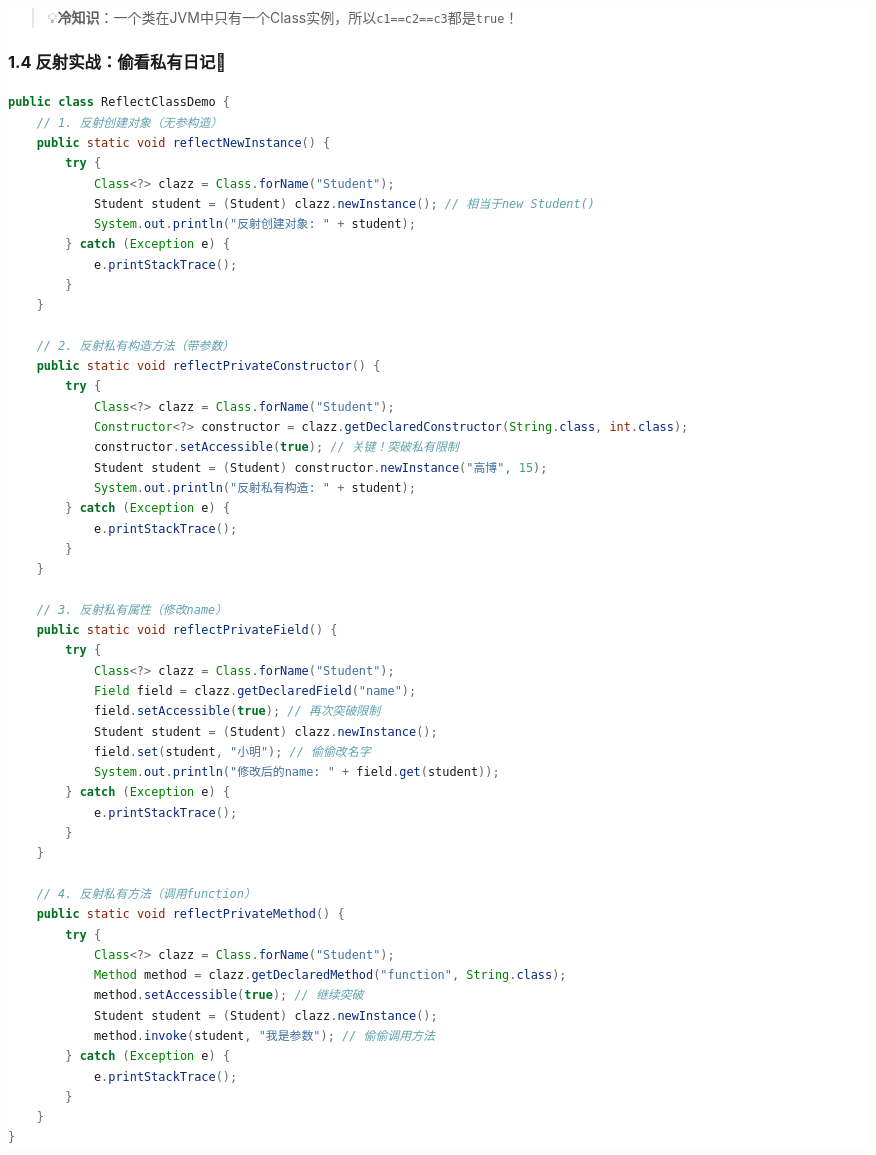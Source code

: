 > 💡**冷知识**：一个类在JVM中只有一个Class实例，所以`c1==c2==c3`都是`true`！

### 1.4 反射实战：偷看私有日记📖

```java
public class ReflectClassDemo {
    // 1. 反射创建对象（无参构造）
    public static void reflectNewInstance() {
        try {
            Class<?> clazz = Class.forName("Student");
            Student student = (Student) clazz.newInstance(); // 相当于new Student()
            System.out.println("反射创建对象: " + student);
        } catch (Exception e) {
            e.printStackTrace();
        }
    }

    // 2. 反射私有构造方法（带参数）
    public static void reflectPrivateConstructor() {
        try {
            Class<?> clazz = Class.forName("Student");
            Constructor<?> constructor = clazz.getDeclaredConstructor(String.class, int.class);
            constructor.setAccessible(true); // 关键！突破私有限制
            Student student = (Student) constructor.newInstance("高博", 15);
            System.out.println("反射私有构造: " + student);
        } catch (Exception e) {
            e.printStackTrace();
        }
    }

    // 3. 反射私有属性（修改name）
    public static void reflectPrivateField() {
        try {
            Class<?> clazz = Class.forName("Student");
            Field field = clazz.getDeclaredField("name");
            field.setAccessible(true); // 再次突破限制
            Student student = (Student) clazz.newInstance();
            field.set(student, "小明"); // 偷偷改名字
            System.out.println("修改后的name: " + field.get(student));
        } catch (Exception e) {
            e.printStackTrace();
        }
    }

    // 4. 反射私有方法（调用function）
    public static void reflectPrivateMethod() {
        try {
            Class<?> clazz = Class.forName("Student");
            Method method = clazz.getDeclaredMethod("function", String.class);
            method.setAccessible(true); // 继续突破
            Student student = (Student) clazz.newInstance();
            method.invoke(student, "我是参数"); // 偷偷调用方法
        } catch (Exception e) {
            e.printStackTrace();
        }
    }
}
```
